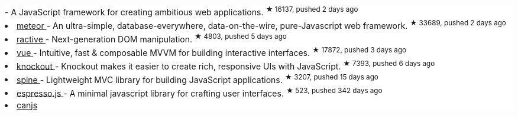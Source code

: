   </a>
  - A JavaScript framework for creating ambitious web applications.
  <sup>
   &#9733 16137, pushed 2 days ago
  </sup>
 </li>
 <li>
  <a href="https://github.com/meteor/meteor">
   meteor
  </a>
  - An ultra-simple, database-everywhere, data-on-the-wire, pure-Javascript web framework.
  <sup>
   &#9733 33689, pushed 2 days ago
  </sup>
 </li>
 <li>
  <a href="https://github.com/ractivejs/ractive">
   ractive
  </a>
  - Next-generation DOM manipulation.
  <sup>
   &#9733 4803, pushed 5 days ago
  </sup>
 </li>
 <li>
  <a href="https://github.com/vuejs/vue">
   vue
  </a>
  - Intuitive, fast & composable MVVM for building interactive interfaces.
  <sup>
   &#9733 17872, pushed 3 days ago
  </sup>
 </li>
 <li>
  <a href="https://github.com/knockout/knockout">
   knockout
  </a>
  - Knockout makes it easier to create rich, responsive UIs with JavaScript.
  <sup>
   &#9733 7393, pushed 6 days ago
  </sup>
 </li>
 <li>
  <a href="https://github.com/spine/spine">
   spine
  </a>
  - Lightweight MVC library for building JavaScript applications.
  <sup>
   &#9733 3207, pushed 15 days ago
  </sup>
 </li>
 <li>
  <a href="https://github.com/techlayer/espresso.js">
   espresso.js
  </a>
  - A minimal javascript library for crafting user interfaces.
  <sup>
   &#9733 523, pushed 342 days ago
  </sup>
 </li>
 <li>
  <a href="https://github.com/canjs/canjs">
   canjs
  </a>